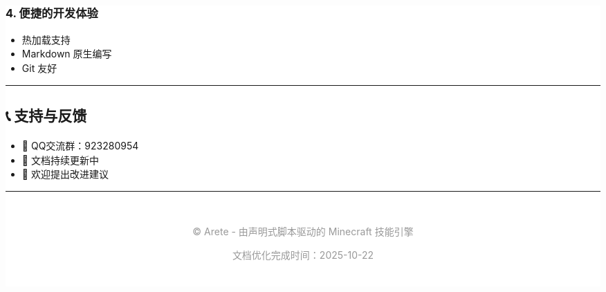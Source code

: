 ### 4. 便捷的开发体验
- 热加载支持
- Markdown 原生编写
- Git 友好

---

## 📞 支持与反馈

- 💬 QQ交流群：923280954
- 📝 文档持续更新中
- 🎯 欢迎提出改进建议

---

<div style="text-align: center; padding: 20px 0; color: #999;">
  <p>© Arete - 由声明式脚本驱动的 Minecraft 技能引擎</p>
  <p>文档优化完成时间：2025-10-22</p>
</div>

